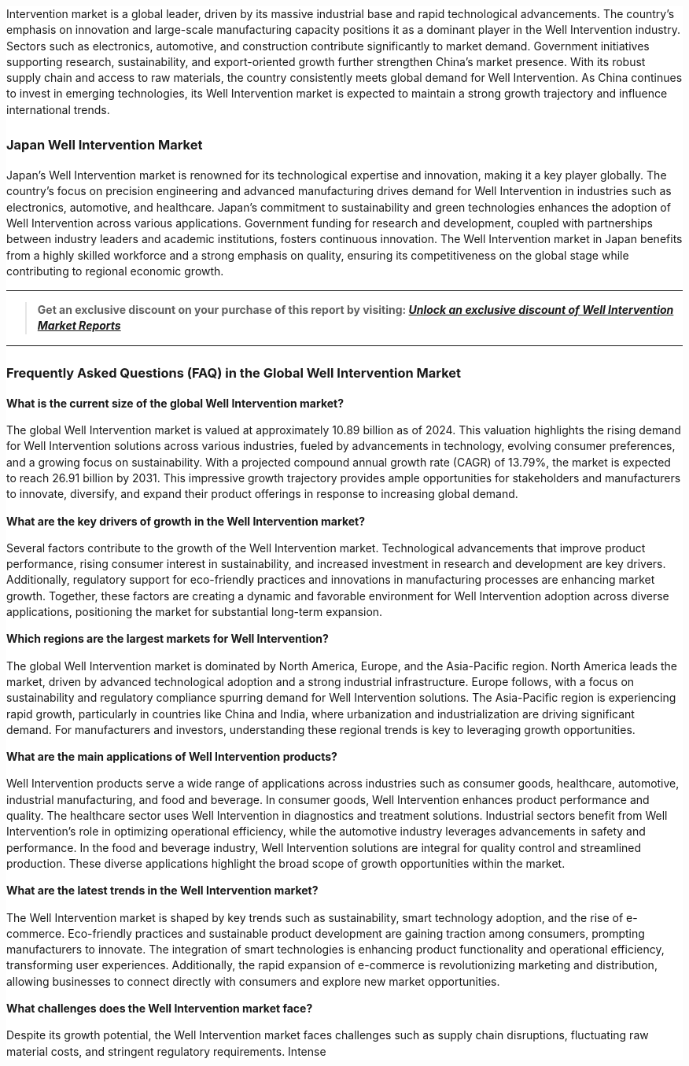 Intervention market is a global leader, driven by its massive industrial base and rapid technological advancements. The country&rsquo;s emphasis on innovation and large-scale manufacturing capacity positions it as a dominant player in the Well Intervention industry. Sectors such as electronics, automotive, and construction contribute significantly to market demand. Government initiatives supporting research, sustainability, and export-oriented growth further strengthen China&rsquo;s market presence. With its robust supply chain and access to raw materials, the country consistently meets global demand for Well Intervention. As China continues to invest in emerging technologies, its Well Intervention market is expected to maintain a strong growth trajectory and influence international trends.</p><h3>Japan Well Intervention Market</h3><p>Japan&rsquo;s Well Intervention market is renowned for its technological expertise and innovation, making it a key player globally. The country&rsquo;s focus on precision engineering and advanced manufacturing drives demand for Well Intervention in industries such as electronics, automotive, and healthcare. Japan&rsquo;s commitment to sustainability and green technologies enhances the adoption of Well Intervention across various applications. Government funding for research and development, coupled with partnerships between industry leaders and academic institutions, fosters continuous innovation. The Well Intervention market in Japan benefits from a highly skilled workforce and a strong emphasis on quality, ensuring its competitiveness on the global stage while contributing to regional economic growth.</p><hr /><blockquote><p><strong>Get an exclusive discount on your purchase of this report by visiting: <em><a href="://marketresearchpulse.com/ask-for-discount/87988?utm_source=Github&amp;utm_medium=091">Unlock an exclusive discount of Well Intervention Market Reports</a></em>&nbsp;</strong></p></blockquote><hr /><h3>Frequently Asked Questions (FAQ) in the Global Well Intervention Market</h3><p><strong>What is the current size of the global Well Intervention market?</strong></p><p>The global Well Intervention market is valued at approximately 10.89 billion as of 2024. This valuation highlights the rising demand for Well Intervention solutions across various industries, fueled by advancements in technology, evolving consumer preferences, and a growing focus on sustainability. With a projected compound annual growth rate (CAGR) of 13.79%, the market is expected to reach 26.91 billion by 2031. This impressive growth trajectory provides ample opportunities for stakeholders and manufacturers to innovate, diversify, and expand their product offerings in response to increasing global demand.</p><p><strong>What are the key drivers of growth in the Well Intervention market?</strong></p><p>Several factors contribute to the growth of the Well Intervention market. Technological advancements that improve product performance, rising consumer interest in sustainability, and increased investment in research and development are key drivers. Additionally, regulatory support for eco-friendly practices and innovations in manufacturing processes are enhancing market growth. Together, these factors are creating a dynamic and favorable environment for Well Intervention adoption across diverse applications, positioning the market for substantial long-term expansion.</p><p><strong>Which regions are the largest markets for Well Intervention?</strong></p><p>The global Well Intervention market is dominated by North America, Europe, and the Asia-Pacific region. North America leads the market, driven by advanced technological adoption and a strong industrial infrastructure. Europe follows, with a focus on sustainability and regulatory compliance spurring demand for Well Intervention solutions. The Asia-Pacific region is experiencing rapid growth, particularly in countries like China and India, where urbanization and industrialization are driving significant demand. For manufacturers and investors, understanding these regional trends is key to leveraging growth opportunities.</p><p><strong>What are the main applications of Well Intervention products?</strong></p><p>Well Intervention products serve a wide range of applications across industries such as consumer goods, healthcare, automotive, industrial manufacturing, and food and beverage. In consumer goods, Well Intervention enhances product performance and quality. The healthcare sector uses Well Intervention in diagnostics and treatment solutions. Industrial sectors benefit from Well Intervention&rsquo;s role in optimizing operational efficiency, while the automotive industry leverages advancements in safety and performance. In the food and beverage industry, Well Intervention solutions are integral for quality control and streamlined production. These diverse applications highlight the broad scope of growth opportunities within the market.</p><p><strong>What are the latest trends in the Well Intervention market?</strong></p><p>The Well Intervention market is shaped by key trends such as sustainability, smart technology adoption, and the rise of e-commerce. Eco-friendly practices and sustainable product development are gaining traction among consumers, prompting manufacturers to innovate. The integration of smart technologies is enhancing product functionality and operational efficiency, transforming user experiences. Additionally, the rapid expansion of e-commerce is revolutionizing marketing and distribution, allowing businesses to connect directly with consumers and explore new market opportunities.</p><p><strong>What challenges does the Well Intervention market face?</strong></p><p>Despite its growth potential, the Well Intervention market faces challenges such as supply chain disruptions, fluctuating raw material costs, and stringent regulatory requirements. Intense